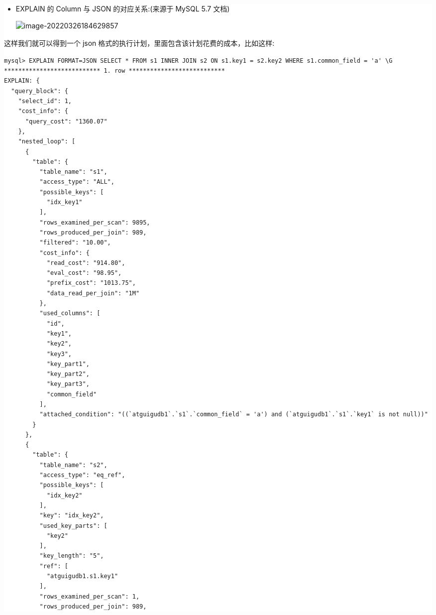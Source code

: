 -   EXPLAIN 的 Column 与 JSON 的对应关系:(来源于 MySQL 5.7 文档)

    ![image-20220326184629857](https://xingqiu-tuchuang-1256524210.cos.ap-shanghai.myqcloud.com/8919/yank-note-picgo-image-20220326184629857.png)

这样我们就可以得到一个 json 格式的执行计划，里面包含该计划花费的成本，比如这样:

```mysql
mysql> EXPLAIN FORMAT=JSON SELECT * FROM s1 INNER JOIN s2 ON s1.key1 = s2.key2 WHERE s1.common_field = 'a' \G
*************************** 1. row ***************************
EXPLAIN: {
  "query_block": {
    "select_id": 1,
    "cost_info": {
      "query_cost": "1360.07"
    },
    "nested_loop": [
      {
        "table": {
          "table_name": "s1",
          "access_type": "ALL",
          "possible_keys": [
            "idx_key1"
          ],
          "rows_examined_per_scan": 9895,
          "rows_produced_per_join": 989,
          "filtered": "10.00",
          "cost_info": {
            "read_cost": "914.80",
            "eval_cost": "98.95",
            "prefix_cost": "1013.75",
            "data_read_per_join": "1M"
          },
          "used_columns": [
            "id",
            "key1",
            "key2",
            "key3",
            "key_part1",
            "key_part2",
            "key_part3",
            "common_field"
          ],
          "attached_condition": "((`atguigudb1`.`s1`.`common_field` = 'a') and (`atguigudb1`.`s1`.`key1` is not null))"
        }
      },
      {
        "table": {
          "table_name": "s2",
          "access_type": "eq_ref",
          "possible_keys": [
            "idx_key2"
          ],
          "key": "idx_key2",
          "used_key_parts": [
            "key2"
          ],
          "key_length": "5",
          "ref": [
            "atguigudb1.s1.key1"
          ],
          "rows_examined_per_scan": 1,
          "rows_produced_per_join": 989,
```